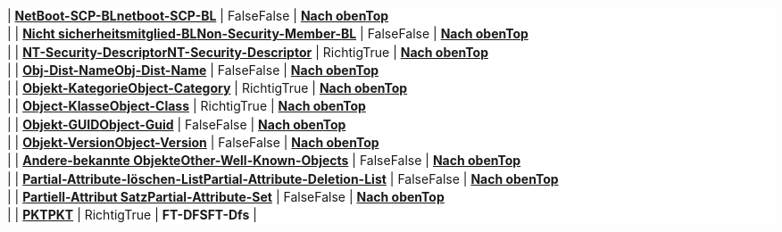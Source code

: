 | [<span data-ttu-id="ae5bf-251">**NetBoot-SCP-BL**</span><span class="sxs-lookup"><span data-stu-id="ae5bf-251">**netboot-SCP-BL**</span></span>](a-netbootscpbl.md)                                  | <span data-ttu-id="ae5bf-252">False</span><span class="sxs-lookup"><span data-stu-id="ae5bf-252">False</span></span>     | [<span data-ttu-id="ae5bf-253">**Nach oben**</span><span class="sxs-lookup"><span data-stu-id="ae5bf-253">**Top**</span></span>](c-top.md)<br/> |
| [<span data-ttu-id="ae5bf-254">**Nicht sicherheitsmitglied-BL**</span><span class="sxs-lookup"><span data-stu-id="ae5bf-254">**Non-Security-Member-BL**</span></span>](a-nonsecuritymemberbl.md)                   | <span data-ttu-id="ae5bf-255">False</span><span class="sxs-lookup"><span data-stu-id="ae5bf-255">False</span></span>     | [<span data-ttu-id="ae5bf-256">**Nach oben**</span><span class="sxs-lookup"><span data-stu-id="ae5bf-256">**Top**</span></span>](c-top.md)<br/> |
| [<span data-ttu-id="ae5bf-257">**NT-Security-Descriptor**</span><span class="sxs-lookup"><span data-stu-id="ae5bf-257">**NT-Security-Descriptor**</span></span>](a-ntsecuritydescriptor.md)                  | <span data-ttu-id="ae5bf-258">Richtig</span><span class="sxs-lookup"><span data-stu-id="ae5bf-258">True</span></span>      | [<span data-ttu-id="ae5bf-259">**Nach oben**</span><span class="sxs-lookup"><span data-stu-id="ae5bf-259">**Top**</span></span>](c-top.md)<br/> |
| [<span data-ttu-id="ae5bf-260">**Obj-Dist-Name**</span><span class="sxs-lookup"><span data-stu-id="ae5bf-260">**Obj-Dist-Name**</span></span>](a-distinguishedname.md)                              | <span data-ttu-id="ae5bf-261">False</span><span class="sxs-lookup"><span data-stu-id="ae5bf-261">False</span></span>     | [<span data-ttu-id="ae5bf-262">**Nach oben**</span><span class="sxs-lookup"><span data-stu-id="ae5bf-262">**Top**</span></span>](c-top.md)<br/> |
| [<span data-ttu-id="ae5bf-263">**Objekt-Kategorie**</span><span class="sxs-lookup"><span data-stu-id="ae5bf-263">**Object-Category**</span></span>](a-objectcategory.md)                               | <span data-ttu-id="ae5bf-264">Richtig</span><span class="sxs-lookup"><span data-stu-id="ae5bf-264">True</span></span>      | [<span data-ttu-id="ae5bf-265">**Nach oben**</span><span class="sxs-lookup"><span data-stu-id="ae5bf-265">**Top**</span></span>](c-top.md)<br/> |
| [<span data-ttu-id="ae5bf-266">**Object-Klasse**</span><span class="sxs-lookup"><span data-stu-id="ae5bf-266">**Object-Class**</span></span>](a-objectclass.md)                                     | <span data-ttu-id="ae5bf-267">Richtig</span><span class="sxs-lookup"><span data-stu-id="ae5bf-267">True</span></span>      | [<span data-ttu-id="ae5bf-268">**Nach oben**</span><span class="sxs-lookup"><span data-stu-id="ae5bf-268">**Top**</span></span>](c-top.md)<br/> |
| [<span data-ttu-id="ae5bf-269">**Objekt-GUID**</span><span class="sxs-lookup"><span data-stu-id="ae5bf-269">**Object-Guid**</span></span>](a-objectguid.md)                                       | <span data-ttu-id="ae5bf-270">False</span><span class="sxs-lookup"><span data-stu-id="ae5bf-270">False</span></span>     | [<span data-ttu-id="ae5bf-271">**Nach oben**</span><span class="sxs-lookup"><span data-stu-id="ae5bf-271">**Top**</span></span>](c-top.md)<br/> |
| [<span data-ttu-id="ae5bf-272">**Objekt-Version**</span><span class="sxs-lookup"><span data-stu-id="ae5bf-272">**Object-Version**</span></span>](a-objectversion.md)                                 | <span data-ttu-id="ae5bf-273">False</span><span class="sxs-lookup"><span data-stu-id="ae5bf-273">False</span></span>     | [<span data-ttu-id="ae5bf-274">**Nach oben**</span><span class="sxs-lookup"><span data-stu-id="ae5bf-274">**Top**</span></span>](c-top.md)<br/> |
| [<span data-ttu-id="ae5bf-275">**Andere-bekannte Objekte**</span><span class="sxs-lookup"><span data-stu-id="ae5bf-275">**Other-Well-Known-Objects**</span></span>](a-otherwellknownobjects.md)               | <span data-ttu-id="ae5bf-276">False</span><span class="sxs-lookup"><span data-stu-id="ae5bf-276">False</span></span>     | [<span data-ttu-id="ae5bf-277">**Nach oben**</span><span class="sxs-lookup"><span data-stu-id="ae5bf-277">**Top**</span></span>](c-top.md)<br/> |
| [<span data-ttu-id="ae5bf-278">**Partial-Attribute-löschen-List**</span><span class="sxs-lookup"><span data-stu-id="ae5bf-278">**Partial-Attribute-Deletion-List**</span></span>](a-partialattributedeletionlist.md) | <span data-ttu-id="ae5bf-279">False</span><span class="sxs-lookup"><span data-stu-id="ae5bf-279">False</span></span>     | [<span data-ttu-id="ae5bf-280">**Nach oben**</span><span class="sxs-lookup"><span data-stu-id="ae5bf-280">**Top**</span></span>](c-top.md)<br/> |
| [<span data-ttu-id="ae5bf-281">**Partiell-Attribut Satz**</span><span class="sxs-lookup"><span data-stu-id="ae5bf-281">**Partial-Attribute-Set**</span></span>](a-partialattributeset.md)                    | <span data-ttu-id="ae5bf-282">False</span><span class="sxs-lookup"><span data-stu-id="ae5bf-282">False</span></span>     | [<span data-ttu-id="ae5bf-283">**Nach oben**</span><span class="sxs-lookup"><span data-stu-id="ae5bf-283">**Top**</span></span>](c-top.md)<br/> |
| [<span data-ttu-id="ae5bf-284">**PKT**</span><span class="sxs-lookup"><span data-stu-id="ae5bf-284">**PKT**</span></span>](a-pkt.md)                                                      | <span data-ttu-id="ae5bf-285">Richtig</span><span class="sxs-lookup"><span data-stu-id="ae5bf-285">True</span></span>      | <span data-ttu-id="ae5bf-286">**FT-DFS**</span><span class="sxs-lookup"><span data-stu-id="ae5bf-286">**FT-Dfs**</span></span>                      |